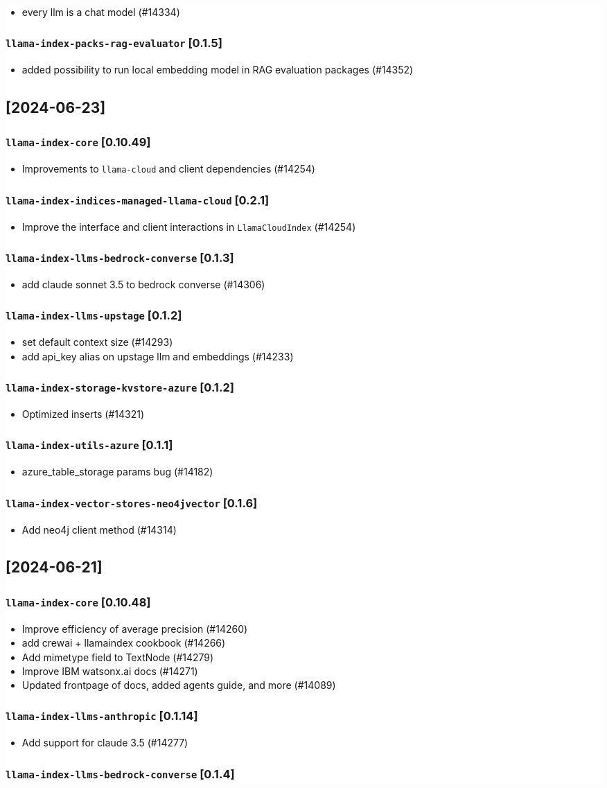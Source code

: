 - every llm is a chat model (#14334)

### `llama-index-packs-rag-evaluator` [0.1.5]

- added possibility to run local embedding model in RAG evaluation packages (#14352)

## [2024-06-23]

### `llama-index-core` [0.10.49]

- Improvements to `llama-cloud` and client dependencies (#14254)

### `llama-index-indices-managed-llama-cloud` [0.2.1]

- Improve the interface and client interactions in `LlamaCloudIndex` (#14254)

### `llama-index-llms-bedrock-converse` [0.1.3]

- add claude sonnet 3.5 to bedrock converse (#14306)

### `llama-index-llms-upstage` [0.1.2]

- set default context size (#14293)
- add api_key alias on upstage llm and embeddings (#14233)

### `llama-index-storage-kvstore-azure` [0.1.2]

- Optimized inserts (#14321)

### `llama-index-utils-azure` [0.1.1]

- azure_table_storage params bug (#14182)

### `llama-index-vector-stores-neo4jvector` [0.1.6]

- Add neo4j client method (#14314)

## [2024-06-21]

### `llama-index-core` [0.10.48]

- Improve efficiency of average precision (#14260)
- add crewai + llamaindex cookbook (#14266)
- Add mimetype field to TextNode (#14279)
- Improve IBM watsonx.ai docs (#14271)
- Updated frontpage of docs, added agents guide, and more (#14089)

### `llama-index-llms-anthropic` [0.1.14]

- Add support for claude 3.5 (#14277)

### `llama-index-llms-bedrock-converse` [0.1.4]
